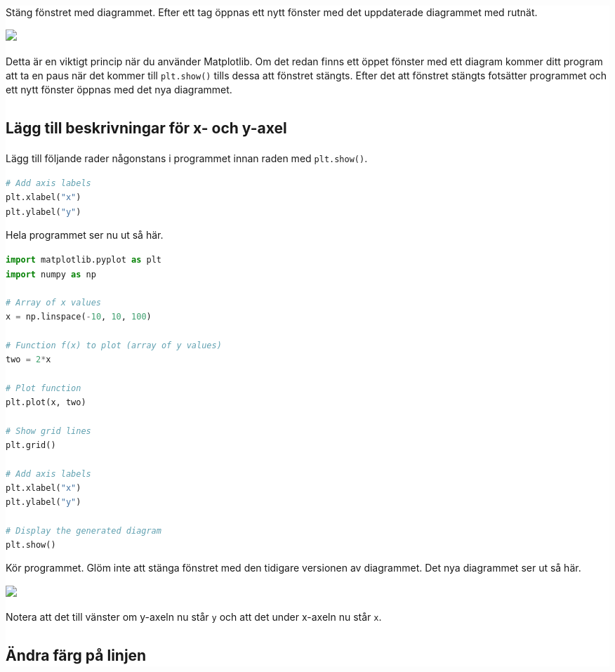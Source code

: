 Stäng fönstret med diagrammet. Efter ett tag öppnas ett nytt fönster med det
uppdaterade diagrammet med rutnät. 

![](/images/2024/python/matplotlib/fig-2.png?width=600px)

Detta är en viktigt princip när du använder Matplotlib. Om det redan finns ett
öppet fönster med ett diagram kommer ditt program att ta en paus när det kommer
till `plt.show()` tills dessa att fönstret stängts. Efter det att fönstret
stängts fotsätter programmet och ett nytt fönster öppnas med det nya diagrammet.

## Lägg till beskrivningar för x- och y-axel

Lägg till följande rader någonstans i programmet innan raden med `plt.show()`.

``` python
# Add axis labels
plt.xlabel("x")
plt.ylabel("y")
```

Hela programmet ser nu ut så här. 

``` python
import matplotlib.pyplot as plt
import numpy as np

# Array of x values
x = np.linspace(-10, 10, 100)

# Function f(x) to plot (array of y values)
two = 2*x

# Plot function
plt.plot(x, two)

# Show grid lines
plt.grid()

# Add axis labels
plt.xlabel("x")
plt.ylabel("y")

# Display the generated diagram
plt.show()
```

Kör programmet. Glöm inte att stänga fönstret med den tidigare versionen av
diagrammet. Det nya diagrammet ser ut så här. 

![](/images/2024/python/matplotlib/fig-3.png?width=600px)

Notera att det till vänster om y-axeln nu står `y` och att det under x-axeln nu
står `x`.

## Ändra färg på linjen
